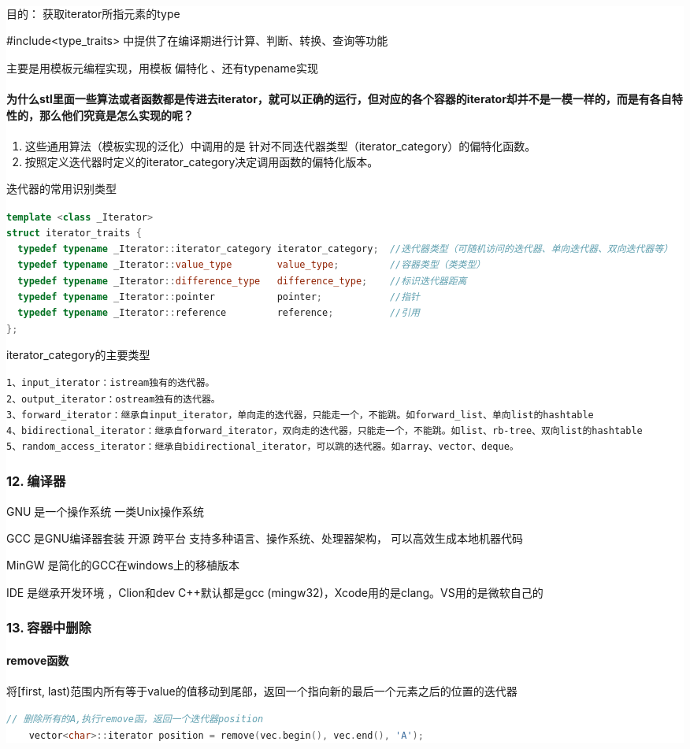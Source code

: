 目的： 获取iterator所指元素的type

#include<type_traits> 中提供了在编译期进行计算、判断、转换、查询等功能



主要是用模板元编程实现，用模板 偏特化 、还有typename实现



#### 为什么stl里面一些算法或者函数都是传进去iterator，就可以正确的运行，但对应的各个容器的iterator却并不是一模一样的，而是有各自特性的，那么他们究竟是怎么实现的呢？

1. 这些通用算法（模板实现的泛化）中调用的是 针对不同迭代器类型（iterator_category）的偏特化函数。
2. 按照定义迭代器时定义的iterator_category决定调用函数的偏特化版本。



迭代器的常用识别类型

```cpp
template <class _Iterator>
struct iterator_traits {
  typedef typename _Iterator::iterator_category iterator_category;  //迭代器类型（可随机访问的迭代器、单向迭代器、双向迭代器等）
  typedef typename _Iterator::value_type        value_type;         //容器类型（类类型）
  typedef typename _Iterator::difference_type   difference_type;    //标识迭代器距离
  typedef typename _Iterator::pointer           pointer;            //指针
  typedef typename _Iterator::reference         reference;          //引用
};
```

iterator_category的主要类型

```
1、input_iterator：istream独有的迭代器。
2、output_iterator：ostream独有的迭代器。
3、forward_iterator：继承自input_iterator，单向走的迭代器，只能走一个，不能跳。如forward_list、单向list的hashtable
4、bidirectional_iterator：继承自forward_iterator，双向走的迭代器，只能走一个，不能跳。如list、rb-tree、双向list的hashtable
5、random_access_iterator：继承自bidirectional_iterator，可以跳的迭代器。如array、vector、deque。
```

### 12. 编译器

GNU 是一个操作系统 一类Unix操作系统

GCC 是GNU编译器套装 开源 跨平台 支持多种语言、操作系统、处理器架构， 可以高效生成本地机器代码

MinGW 是简化的GCC在windows上的移植版本

IDE 是继承开发环境 ，Clion和dev C++默认都是gcc (mingw32)，Xcode用的是clang。VS用的是微软自己的

### 13. 容器中删除

#### remove函数

将[first, last)范围内所有等于value的值移动到尾部，返回一个指向新的最后一个元素之后的位置的迭代器

```cpp
// 删除所有的A,执行remove函，返回一个迭代器position
    vector<char>::iterator position = remove(vec.begin(), vec.end(), 'A');
```
